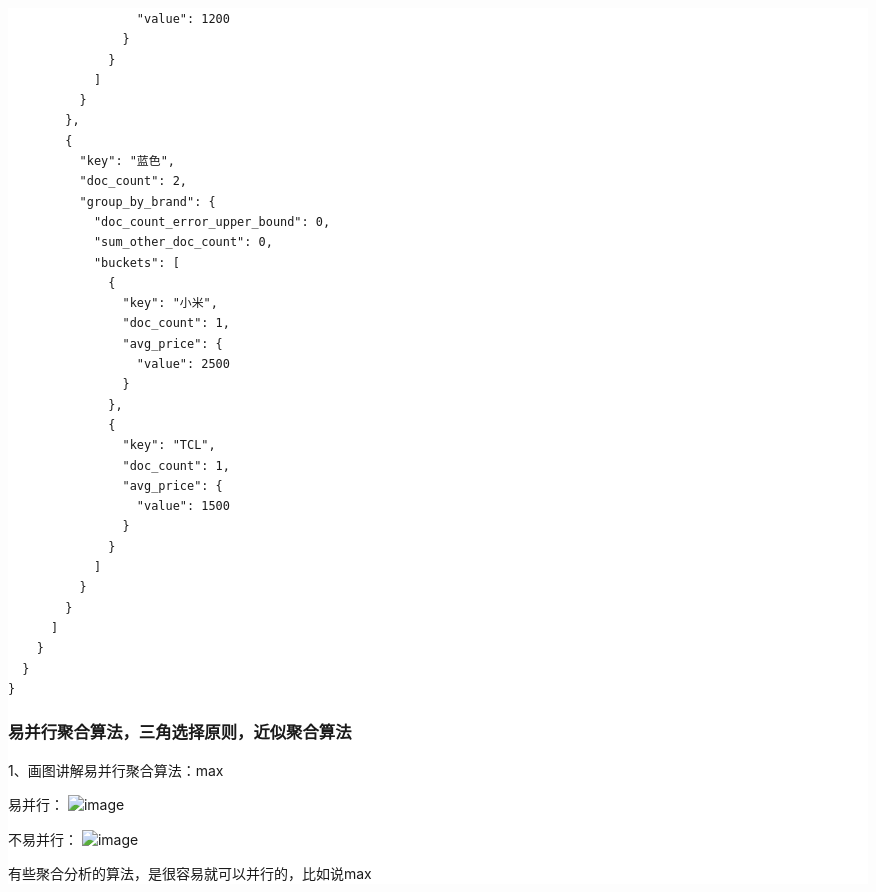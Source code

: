                       "value": 1200
                    }
                  }
                ]
              }
            },
            {
              "key": "蓝色",
              "doc_count": 2,
              "group_by_brand": {
                "doc_count_error_upper_bound": 0,
                "sum_other_doc_count": 0,
                "buckets": [
                  {
                    "key": "小米",
                    "doc_count": 1,
                    "avg_price": {
                      "value": 2500
                    }
                  },
                  {
                    "key": "TCL",
                    "doc_count": 1,
                    "avg_price": {
                      "value": 1500
                    }
                  }
                ]
              }
            }
          ]
        }
      }
    }



### 易并行聚合算法，三角选择原则，近似聚合算法




1、画图讲解易并行聚合算法：max

易并行：
![image](https://img2018.cnblogs.com/blog/1279115/201809/1279115-20180929214520398-1640348802.png)


不易并行：
![image](https://img2018.cnblogs.com/blog/1279115/201809/1279115-20180929214518260-1930345629.png)




有些聚合分析的算法，是很容易就可以并行的，比如说max
